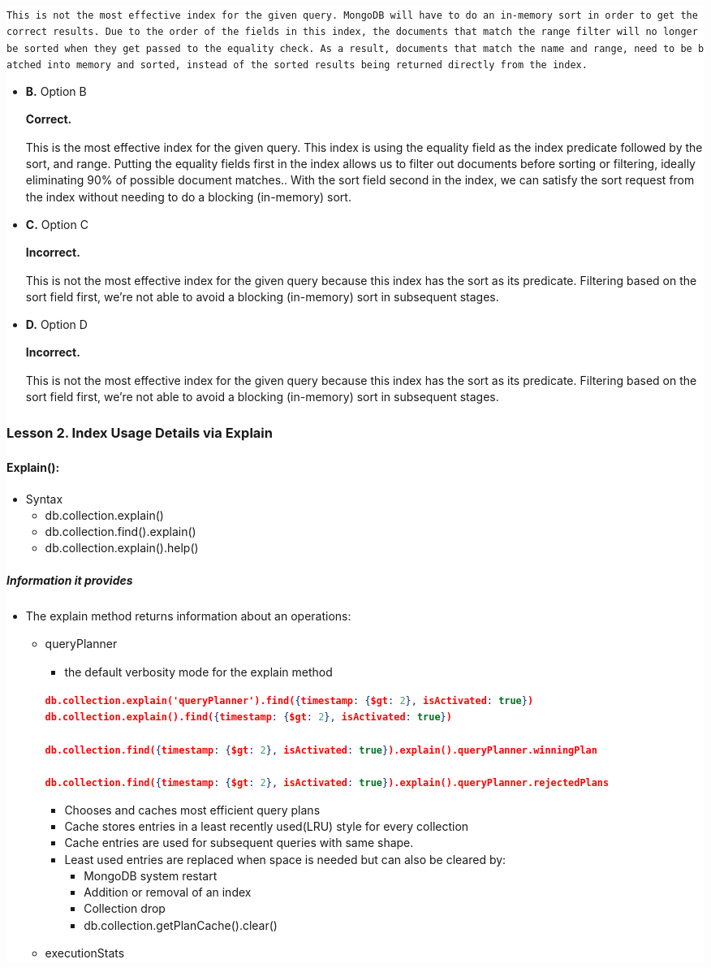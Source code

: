     This is not the most effective index for the given query. MongoDB will have to do an in-memory sort in order to get the correct results. Due to the order of the fields in this index, the documents that match the range filter will no longer be sorted when they get passed to the equality check. As a result, documents that match the name and range, need to be batched into memory and sorted, instead of the sorted results being returned directly from the index.
    
- **B.** Option B
    
    **Correct.**
    
    This is the most effective index for the given query. This index is using the equality field as the index predicate followed by the sort, and range. Putting the equality fields first in the index allows us to filter out documents before sorting or filtering, ideally eliminating 90% of possible document matches.. With the sort field second in the index, we can satisfy the sort request from the index without needing to do a blocking (in-memory) sort.
    
- **C.** Option C
    
    **Incorrect.**
    
    This is not the most effective index for the given query because this index has the sort as its predicate. Filtering based on the sort field first, we’re not able to avoid a blocking (in-memory) sort in subsequent stages.
    
- **D.** Option D
    
    **Incorrect.**
    
    This is not the most effective index for the given query because this index has the sort as its predicate. Filtering based on the sort field first, we’re not able to avoid a blocking (in-memory) sort in subsequent stages.

### Lesson 2. Index Usage Details via Explain

#### Explain():

- Syntax
    - db.collection.explain()
    - db.collection.find().explain()
    - db.collection.explain().help()

##### Information it provides

- The explain method returns information about an operations:
    - queryPlanner
        - the default verbosity mode for the explain method
        
        ```json
        db.collection.explain('queryPlanner').find({timestamp: {$gt: 2}, isActivated: true})
        db.collection.explain().find({timestamp: {$gt: 2}, isActivated: true})
        
        db.collection.find({timestamp: {$gt: 2}, isActivated: true}).explain().queryPlanner.winningPlan
        
        db.collection.find({timestamp: {$gt: 2}, isActivated: true}).explain().queryPlanner.rejectedPlans
        ```
        
        - Chooses and caches most efficient query plans
        - Cache stores entries in a least recently used(LRU) style for every collection
        - Cache entries are used for subsequent queries with same shape.
        - Least used entries are replaced when space is needed but can also be cleared by:
            - MongoDB system restart
            - Addition or removal of an index
            - Collection drop
            - db.collection.getPlanCache().clear()
    - executionStats
        